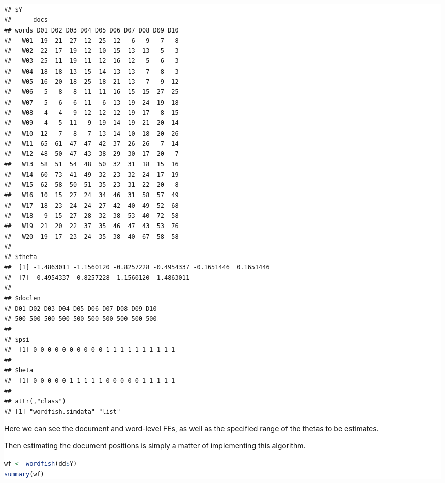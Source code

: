 ```
## $Y
##      docs
## words D01 D02 D03 D04 D05 D06 D07 D08 D09 D10
##   W01  19  21  27  12  25  12   6   9   7   8
##   W02  22  17  19  12  10  15  13  13   5   3
##   W03  25  11  19  11  12  16  12   5   6   3
##   W04  18  18  13  15  14  13  13   7   8   3
##   W05  16  20  18  25  18  21  13   7   9  12
##   W06   5   8   8  11  11  16  15  15  27  25
##   W07   5   6   6  11   6  13  19  24  19  18
##   W08   4   4   9  12  12  12  19  17   8  15
##   W09   4   5  11   9  19  14  19  21  20  14
##   W10  12   7   8   7  13  14  10  18  20  26
##   W11  65  61  47  47  42  37  26  26   7  14
##   W12  48  50  47  43  38  29  30  17  20   7
##   W13  58  51  54  48  50  32  31  18  15  16
##   W14  60  73  41  49  32  23  32  24  17  19
##   W15  62  58  50  51  35  23  31  22  20   8
##   W16  10  15  27  24  34  46  31  58  57  49
##   W17  18  23  24  24  27  42  40  49  52  68
##   W18   9  15  27  28  32  38  53  40  72  58
##   W19  21  20  22  37  35  46  47  43  53  76
##   W20  19  17  23  24  35  38  40  67  58  58
## 
## $theta
##  [1] -1.4863011 -1.1560120 -0.8257228 -0.4954337 -0.1651446  0.1651446
##  [7]  0.4954337  0.8257228  1.1560120  1.4863011
## 
## $doclen
## D01 D02 D03 D04 D05 D06 D07 D08 D09 D10 
## 500 500 500 500 500 500 500 500 500 500 
## 
## $psi
##  [1] 0 0 0 0 0 0 0 0 0 0 1 1 1 1 1 1 1 1 1 1
## 
## $beta
##  [1] 0 0 0 0 0 1 1 1 1 1 0 0 0 0 0 1 1 1 1 1
## 
## attr(,"class")
## [1] "wordfish.simdata" "list"
```

Here we can see the document and word-level FEs, as well as the specified range of the thetas to be estimates. 

Then estimating the document positions is simply a matter of implementing this algorithm.


``` r
wf <- wordfish(dd$Y)
summary(wf)
```
